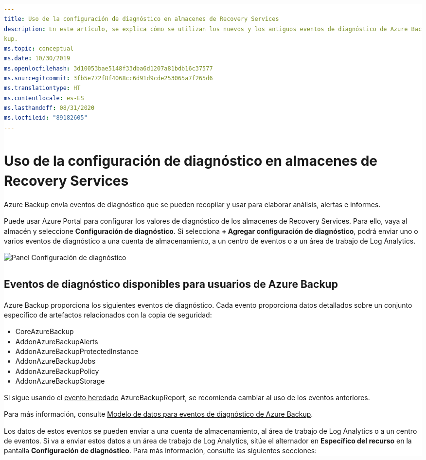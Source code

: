 ```yaml
---
title: Uso de la configuración de diagnóstico en almacenes de Recovery Services
description: En este artículo, se explica cómo se utilizan los nuevos y los antiguos eventos de diagnóstico de Azure Backup.
ms.topic: conceptual
ms.date: 10/30/2019
ms.openlocfilehash: 3d10053bae5148f33dba6d1207a81bdb16c37577
ms.sourcegitcommit: 3fb5e772f8f4068cc6d91d9cde253065a7f265d6
ms.translationtype: HT
ms.contentlocale: es-ES
ms.lasthandoff: 08/31/2020
ms.locfileid: "89182605"
---
```

# <a name="use-diagnostics-settings-for-recovery-services-vaults"></a>Uso de la configuración de diagnóstico en almacenes de Recovery Services

Azure Backup envía eventos de diagnóstico que se pueden recopilar y usar para elaborar análisis, alertas e informes.

Puede usar Azure Portal para configurar los valores de diagnóstico de los almacenes de Recovery Services. Para ello, vaya al almacén y seleccione **Configuración de diagnóstico**. Si selecciona **+ Agregar configuración de diagnóstico**, podrá enviar uno o varios eventos de diagnóstico a una cuenta de almacenamiento, a un centro de eventos o a un área de trabajo de Log Analytics.

![Panel Configuración de diagnóstico](./media/backup-azure-diagnostics-events/diagnostics-settings-blade.png)

## <a name="diagnostics-events-available-for-azure-backup-users"></a>Eventos de diagnóstico disponibles para usuarios de Azure Backup

Azure Backup proporciona los siguientes eventos de diagnóstico. Cada evento proporciona datos detallados sobre un conjunto específico de artefactos relacionados con la copia de seguridad:

* CoreAzureBackup
* AddonAzureBackupAlerts
* AddonAzureBackupProtectedInstance
* AddonAzureBackupJobs
* AddonAzureBackupPolicy
* AddonAzureBackupStorage

Si sigue usando el [evento heredado](#legacy-event) AzureBackupReport, se recomienda cambiar al uso de los eventos anteriores.

Para más información, consulte [Modelo de datos para eventos de diagnóstico de Azure Backup](./backup-azure-reports-data-model.md).

Los datos de estos eventos se pueden enviar a una cuenta de almacenamiento, al área de trabajo de Log Analytics o a un centro de eventos. Si va a enviar estos datos a un área de trabajo de Log Analytics, sitúe el alternador en **Específico del recurso** en la pantalla **Configuración de diagnóstico**. Para más información, consulte las siguientes secciones:
